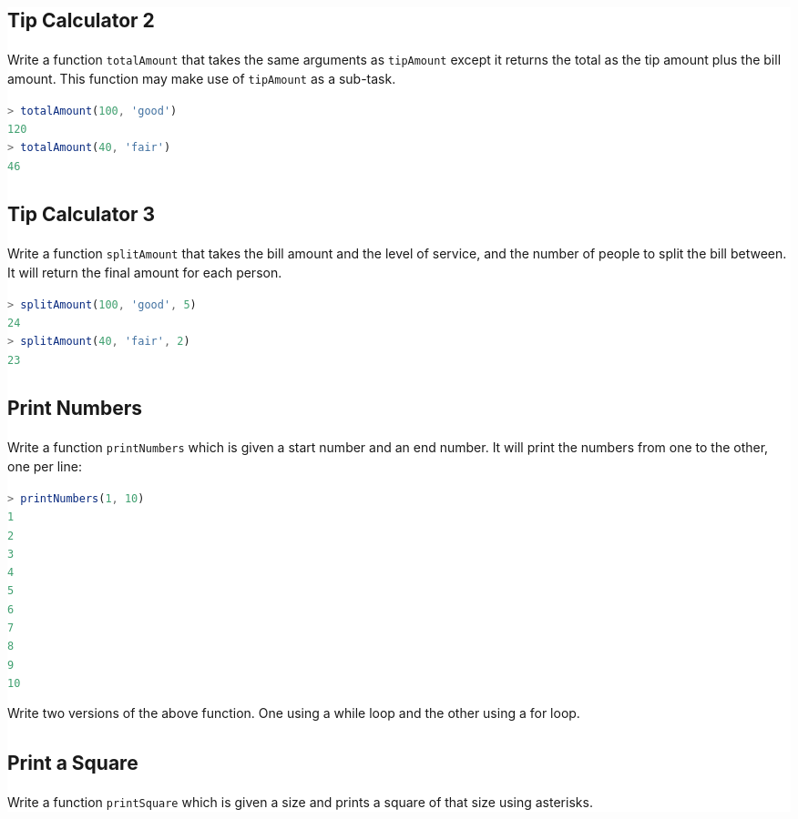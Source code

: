 
## Tip Calculator 2

Write a function ```totalAmount``` that takes the same arguments as ```tipAmount``` except it returns the total as the tip amount plus the bill amount. This function may make use of ```tipAmount``` as a sub-task.

```javascript
> totalAmount(100, 'good')
120
> totalAmount(40, 'fair')
46
```


## Tip Calculator 3

Write a function ```splitAmount``` that takes the bill amount and the level of service, and the number of people to split the bill between. It will return the final amount for each person.

```javascript
> splitAmount(100, 'good', 5)
24
> splitAmount(40, 'fair', 2)
23
```


## Print Numbers

Write a function ```printNumbers``` which is given a start number and an end number. It will print the numbers from one to the other, one per line:

```javascript
> printNumbers(1, 10)
1
2
3
4
5
6
7
8
9
10
```

Write two versions of the above function. One using a while loop and the other using a for loop.


## Print a Square

Write a function ```printSquare``` which is given a size and prints a square of that size using asterisks.
